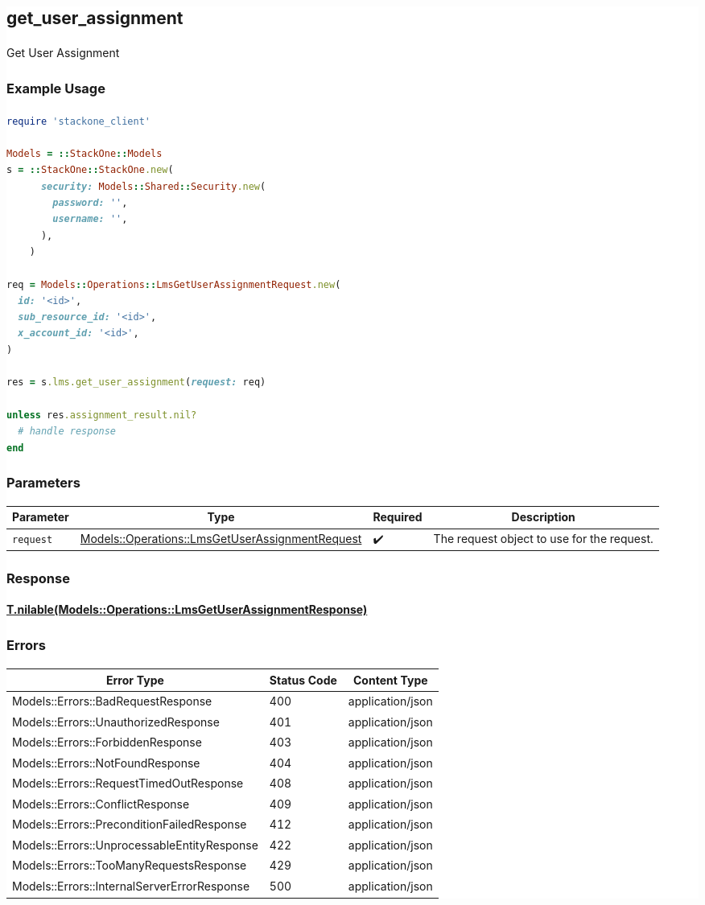 ## get_user_assignment

Get User Assignment

### Example Usage


```ruby
require 'stackone_client'

Models = ::StackOne::Models
s = ::StackOne::StackOne.new(
      security: Models::Shared::Security.new(
        password: '',
        username: '',
      ),
    )

req = Models::Operations::LmsGetUserAssignmentRequest.new(
  id: '<id>',
  sub_resource_id: '<id>',
  x_account_id: '<id>',
)

res = s.lms.get_user_assignment(request: req)

unless res.assignment_result.nil?
  # handle response
end

```

### Parameters

| Parameter                                                                                                 | Type                                                                                                      | Required                                                                                                  | Description                                                                                               |
| --------------------------------------------------------------------------------------------------------- | --------------------------------------------------------------------------------------------------------- | --------------------------------------------------------------------------------------------------------- | --------------------------------------------------------------------------------------------------------- |
| `request`                                                                                                 | [Models::Operations::LmsGetUserAssignmentRequest](../../models/operations/lmsgetuserassignmentrequest.md) | :heavy_check_mark:                                                                                        | The request object to use for the request.                                                                |

### Response

**[T.nilable(Models::Operations::LmsGetUserAssignmentResponse)](../../models/operations/lmsgetuserassignmentresponse.md)**

### Errors

| Error Type                                  | Status Code                                 | Content Type                                |
| ------------------------------------------- | ------------------------------------------- | ------------------------------------------- |
| Models::Errors::BadRequestResponse          | 400                                         | application/json                            |
| Models::Errors::UnauthorizedResponse        | 401                                         | application/json                            |
| Models::Errors::ForbiddenResponse           | 403                                         | application/json                            |
| Models::Errors::NotFoundResponse            | 404                                         | application/json                            |
| Models::Errors::RequestTimedOutResponse     | 408                                         | application/json                            |
| Models::Errors::ConflictResponse            | 409                                         | application/json                            |
| Models::Errors::PreconditionFailedResponse  | 412                                         | application/json                            |
| Models::Errors::UnprocessableEntityResponse | 422                                         | application/json                            |
| Models::Errors::TooManyRequestsResponse     | 429                                         | application/json                            |
| Models::Errors::InternalServerErrorResponse | 500                                         | application/json                            |
